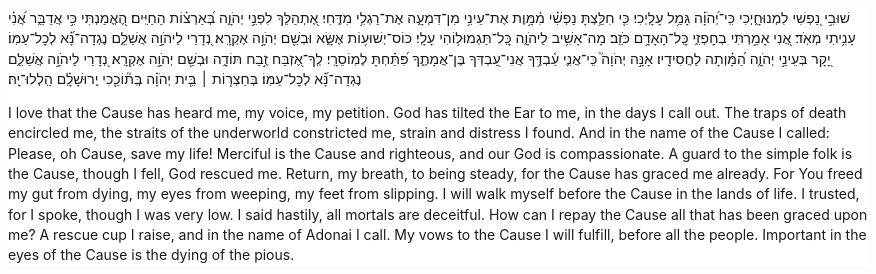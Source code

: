 שׁוּבִ֣י נַ֭פְשִׁי לִמְנוּחָ֑יְכִי
כִּֽי־יְ֝הֹוָ֗ה גָּמַ֥ל עָלָֽיְכִי׃
כִּ֤י חִלַּ֥צְתָּ נַפְשִׁ֗י מִ֫מָּ֥וֶת 
אֶת־עֵינִ֥י מִן־דִּמְעָ֑ה 
אֶת־רַגְלִ֥י מִדֶּֽחִי׃
אֶ֭תְהַלֵּךְ לִפְנֵ֣י יְהֹוָ֑ה
בְּ֝אַרְצ֗וֹת הַחַיִּֽים׃
הֶ֭אֱמַנְתִּי כִּ֣י אֲדַבֵּ֑ר
אֲ֝נִ֗י עָנִ֥יתִי מְאֹֽד׃
אֲ֭נִי אָמַ֣רְתִּי בְחׇפְזִ֑י
כׇּֽל־הָאָדָ֥ם כֹּזֵֽב׃
מָה־אָשִׁ֥יב לַיהֹוָ֑ה
כׇּֽל־תַּגְמוּל֥וֹהִי עָלָֽי׃
כּוֹס־יְשׁוּע֥וֹת אֶשָּׂ֑א
וּבְשֵׁ֖ם יְהֹוָ֣ה אֶקְרָֽא׃
נְ֭דָרַי לַיהֹוָ֣ה אֲשַׁלֵּ֑ם
נֶגְדָה־נָּ֗֝א לְכׇל־עַמּֽוֹ׃
יָ֭קָר בְּעֵינֵ֣י יְהֹוָ֑ה
הַ֝מָּ֗וְתָה לַחֲסִידָֽיו׃
אָנָּ֣ה יְהֹוָה֮ כִּֽי־אֲנִ֢י עַ֫בְדֶּ֥ךָ
אֲנִי־עַ֭בְדְּךָ בֶּן־אֲמָתֶ֑ךָ 
פִּ֝תַּ֗חְתָּ לְמֽוֹסֵרָֽי׃
לְֽךָ־אֶ֭זְבַּח זֶ֣בַח תּוֹדָ֑ה
וּבְשֵׁ֖ם יְהֹוָ֣ה אֶקְרָֽא׃
נְ֭דָרַי לַיהֹוָ֣ה אֲשַׁלֵּ֑ם
נֶגְדָה־נָּ֗֝א לְכׇל־עַמּֽוֹ׃
בְּחַצְר֤וֹת ׀ בֵּ֤ית יְהֹוָ֗ה
בְּֽת֘וֹכֵ֤כִי יְֽרוּשָׁלִָ֗ם הַֽלְלוּ־יָֽהּ׃
</span></div></td>
 
<td style="vertical-align:top;">
<div class="english" lang="en">
I love that the Cause has heard me, 
my voice, my petition. 
God has tilted the Ear to me, 
in the days I call out. 
The traps of death encircled me, 
the straits of the underworld constricted me, 
strain and distress I found. 
And in the name of the Cause I called: 
Please, oh Cause, save my life! 
Merciful is the Cause and righteous, 
and our God is compassionate. 
A guard to the simple folk is the Cause, 
though I fell, God rescued me. 
Return, my breath, to being steady, 
for the Cause has graced me already. 
For You freed my gut from dying, 
my eyes from weeping, 
my feet from slipping. 
I will walk myself before the Cause 
in the lands of life. 
I trusted, for I spoke, 
though I was very low. 
I said hastily, 
all mortals are deceitful. 
How can I repay the Cause 
all that has been graced upon me? 
A rescue cup I raise, 
and in the name of Adonai I call. 
My vows to the Cause I will fulfill, 
before all the people. 
Important in the eyes of the Cause 
is the dying of the pious. 